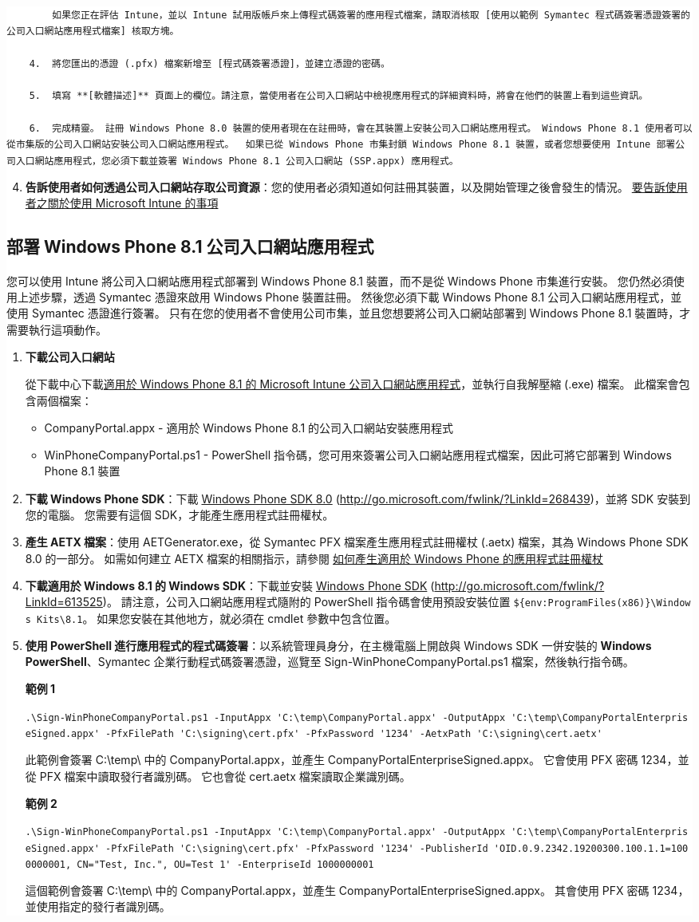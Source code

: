             如果您正在評估 Intune，並以 Intune 試用版帳戶來上傳程式碼簽署的應用程式檔案，請取消核取 [使用以範例 Symantec 程式碼簽署憑證簽署的公司入口網站應用程式檔案] 核取方塊。

        4.  將您匯出的憑證 (.pfx) 檔案新增至 [程式碼簽署憑證]，並建立憑證的密碼。

        5.  填寫 **[軟體描述]** 頁面上的欄位。請注意，當使用者在公司入口網站中檢視應用程式的詳細資料時，將會在他們的裝置上看到這些資訊。

        6.  完成精靈。 註冊 Windows Phone 8.0 裝置的使用者現在在註冊時，會在其裝置上安裝公司入口網站應用程式。 Windows Phone 8.1 使用者可以從市集版的公司入口網站安裝公司入口網站應用程式。  如果已從 Windows Phone 市集封鎖 Windows Phone 8.1 裝置，或者您想要使用 Intune 部署公司入口網站應用程式，您必須下載並簽署 Windows Phone 8.1 公司入口網站 (SSP.appx) 應用程式。

4.  **告訴使用者如何透過公司入口網站存取公司資源**：您的使用者必須知道如何註冊其裝置，以及開始管理之後會發生的情況。 [要告訴使用者之關於使用 Microsoft Intune 的事項](what-to-tell-your-end-users-about-using-microsoft-intune.md)

## 部署 Windows Phone 8.1 公司入口網站應用程式
您可以使用 Intune 將公司入口網站應用程式部署到 Windows Phone 8.1 裝置，而不是從 Windows Phone 市集進行安裝。 您仍然必須使用上述步驟，透過 Symantec 憑證來啟用 Windows Phone 裝置註冊。 然後您必須下載 Windows Phone 8.1 公司入口網站應用程式，並使用 Symantec 憑證進行簽署。  只有在您的使用者不會使用公司市集，並且您想要將公司入口網站部署到 Windows Phone 8.1 裝置時，才需要執行這項動作。


1.  **下載公司入口網站**

    從下載中心下載[適用於 Windows Phone 8.1 的 Microsoft Intune 公司入口網站應用程式](http://go.microsoft.com/fwlink/?LinkId=615799)，並執行自我解壓縮 (.exe) 檔案。 此檔案會包含兩個檔案：

    -   CompanyPortal.appx - 適用於 Windows Phone 8.1 的公司入口網站安裝應用程式

    -   WinPhoneCompanyPortal.ps1 - PowerShell 指令碼，您可用來簽署公司入口網站應用程式檔案，因此可將它部署到 Windows Phone 8.1 裝置

2.  **下載 Windows Phone SDK**：下載 [Windows Phone SDK 8.0](http://go.microsoft.com/fwlink/?LinkId=615570) (http://go.microsoft.com/fwlink/?LinkId=268439)，並將 SDK 安裝到您的電腦。 您需要有這個 SDK，才能產生應用程式註冊權杖。

3.  **產生 AETX 檔案**：使用 AETGenerator.exe，從 Symantec PFX 檔案產生應用程式註冊權杖 (.aetx) 檔案，其為 Windows Phone SDK 8.0 的一部分。 如需如何建立 AETX 檔案的相關指示，請參閱 [如何產生適用於 Windows Phone 的應用程式註冊權杖](https://msdn.microsoft.com/library/windows/apps/jj735576.aspx)

4.  **下載適用於 Windows 8.1 的 Windows SDK**：下載並安裝 [Windows Phone SDK](http://go.microsoft.com/fwlink/?LinkId=613525) (http://go.microsoft.com/fwlink/?LinkId=613525)。 請注意，公司入口網站應用程式隨附的 PowerShell 指令碼會使用預設安裝位置 `${env:ProgramFiles(x86)}\Windows Kits\8.1`。 如果您安裝在其他地方，就必須在 cmdlet 參數中包含位置。

5.  **使用 PowerShell 進行應用程式的程式碼簽署**：以系統管理員身分，在主機電腦上開啟與 Windows SDK 一併安裝的 **Windows PowerShell**、Symantec 企業行動程式碼簽署憑證，巡覽至 Sign-WinPhoneCompanyPortal.ps1 檔案，然後執行指令碼。

    **範例 1**

    ```
    .\Sign-WinPhoneCompanyPortal.ps1 -InputAppx 'C:\temp\CompanyPortal.appx' -OutputAppx 'C:\temp\CompanyPortalEnterpriseSigned.appx' -PfxFilePath 'C:\signing\cert.pfx' -PfxPassword '1234' -AetxPath 'C:\signing\cert.aetx'
    ```
    此範例會簽署 C:\temp\ 中的 CompanyPortal.appx，並產生 CompanyPortalEnterpriseSigned.appx。 它會使用 PFX 密碼 1234，並從 PFX 檔案中讀取發行者識別碼。 它也會從 cert.aetx 檔案讀取企業識別碼。

    **範例 2**

    ```
    .\Sign-WinPhoneCompanyPortal.ps1 -InputAppx 'C:\temp\CompanyPortal.appx' -OutputAppx 'C:\temp\CompanyPortalEnterpriseSigned.appx' -PfxFilePath 'C:\signing\cert.pfx' -PfxPassword '1234' -PublisherId 'OID.0.9.2342.19200300.100.1.1=1000000001, CN="Test, Inc.", OU=Test 1' -EnterpriseId 1000000001
    ```
    這個範例會簽署 C:\temp\ 中的 CompanyPortal.appx，並產生 CompanyPortalEnterpriseSigned.appx。 其會使用 PFX 密碼 1234，並使用指定的發行者識別碼。

